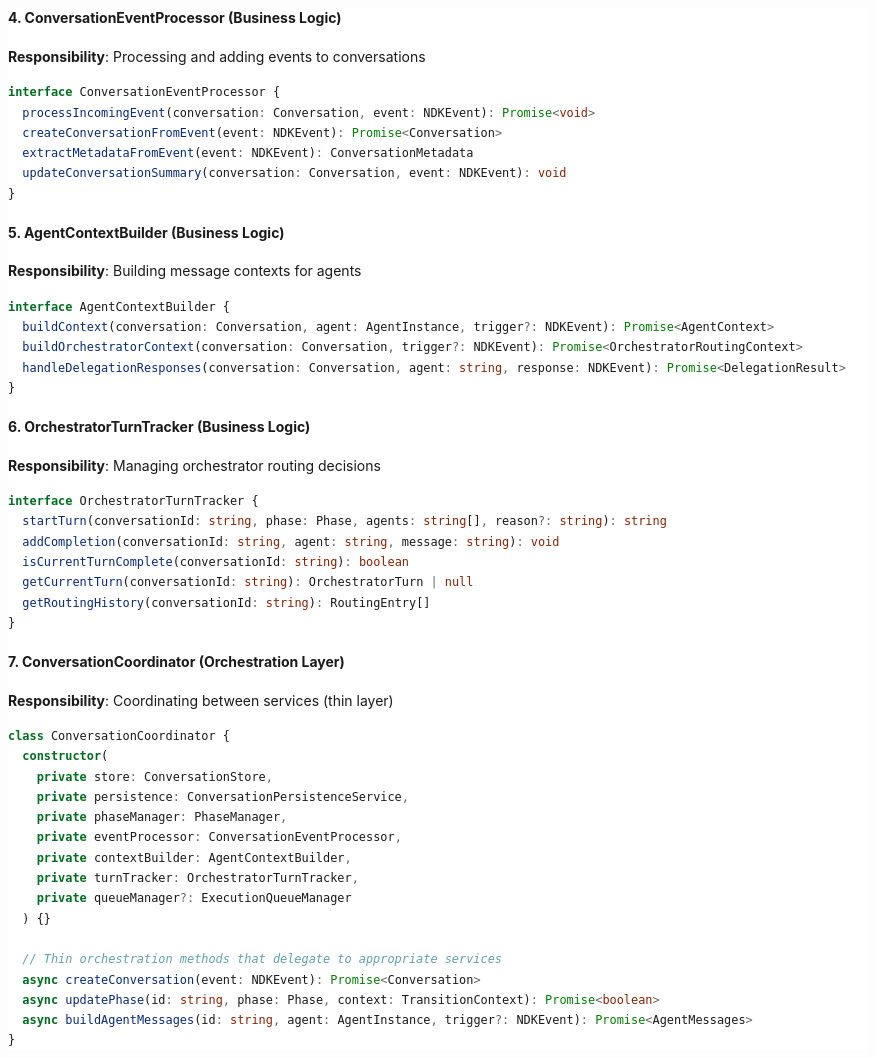 #### 4. ConversationEventProcessor (Business Logic)
**Responsibility**: Processing and adding events to conversations
```typescript
interface ConversationEventProcessor {
  processIncomingEvent(conversation: Conversation, event: NDKEvent): Promise<void>
  createConversationFromEvent(event: NDKEvent): Promise<Conversation>
  extractMetadataFromEvent(event: NDKEvent): ConversationMetadata
  updateConversationSummary(conversation: Conversation, event: NDKEvent): void
}
```

#### 5. AgentContextBuilder (Business Logic)
**Responsibility**: Building message contexts for agents
```typescript
interface AgentContextBuilder {
  buildContext(conversation: Conversation, agent: AgentInstance, trigger?: NDKEvent): Promise<AgentContext>
  buildOrchestratorContext(conversation: Conversation, trigger?: NDKEvent): Promise<OrchestratorRoutingContext>
  handleDelegationResponses(conversation: Conversation, agent: string, response: NDKEvent): Promise<DelegationResult>
}
```

#### 6. OrchestratorTurnTracker (Business Logic)
**Responsibility**: Managing orchestrator routing decisions
```typescript
interface OrchestratorTurnTracker {
  startTurn(conversationId: string, phase: Phase, agents: string[], reason?: string): string
  addCompletion(conversationId: string, agent: string, message: string): void
  isCurrentTurnComplete(conversationId: string): boolean
  getCurrentTurn(conversationId: string): OrchestratorTurn | null
  getRoutingHistory(conversationId: string): RoutingEntry[]
}
```

#### 7. ConversationCoordinator (Orchestration Layer)
**Responsibility**: Coordinating between services (thin layer)
```typescript
class ConversationCoordinator {
  constructor(
    private store: ConversationStore,
    private persistence: ConversationPersistenceService,
    private phaseManager: PhaseManager,
    private eventProcessor: ConversationEventProcessor,
    private contextBuilder: AgentContextBuilder,
    private turnTracker: OrchestratorTurnTracker,
    private queueManager?: ExecutionQueueManager
  ) {}

  // Thin orchestration methods that delegate to appropriate services
  async createConversation(event: NDKEvent): Promise<Conversation>
  async updatePhase(id: string, phase: Phase, context: TransitionContext): Promise<boolean>
  async buildAgentMessages(id: string, agent: AgentInstance, trigger?: NDKEvent): Promise<AgentMessages>
}
```
